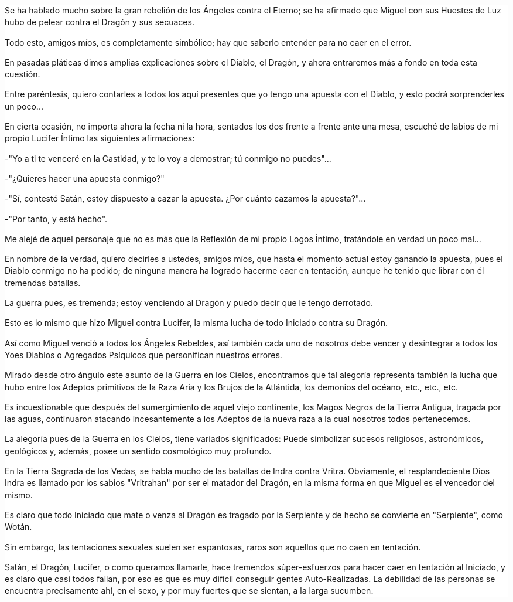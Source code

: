 Se ha hablado mucho sobre la gran rebelión de los Ángeles contra el Eterno; se ha afirmado que Miguel con sus Huestes de Luz hubo de pelear contra el Dragón y sus secuaces.

Todo esto, amigos míos, es completamente simbólico; hay que saberlo entender para no caer en el error.

En pasadas pláticas dimos amplias explicaciones sobre el Diablo, el Dragón, y ahora entraremos más a fondo en toda esta cuestión.

Entre paréntesis, quiero contarles a todos los aquí presentes que yo tengo una apuesta con el Diablo, y esto podrá sorprenderles un poco...

En cierta ocasión, no importa ahora la fecha ni la hora, sentados los dos frente a frente ante una mesa, escuché de labios de mi propio Lucifer Íntimo las siguientes afirmaciones:

-"Yo a ti te venceré en la Castidad, y te lo voy a demostrar; tú conmigo no puedes"...

-"¿Quieres hacer una apuesta conmigo?"

-"Sí, contestó Satán, estoy dispuesto a cazar la apuesta. ¿Por cuánto cazamos la apuesta?"...

-"Por tanto, y está hecho".

Me alejé de aquel personaje que no es más que la Reflexión de mi propio Logos Íntimo, tratándole en verdad un poco mal...

En nombre de la verdad, quiero decirles a ustedes, amigos míos, que hasta el momento actual estoy ganando la apuesta, pues el Diablo conmigo no ha podido; de ninguna manera ha logrado hacerme caer en tentación, aunque he tenido que librar con él tremendas batallas.

La guerra pues, es tremenda; estoy venciendo al Dragón y puedo decir que le tengo derrotado.

Esto es lo mismo que hizo Miguel contra Lucifer, la misma lucha de todo Iniciado contra su Dragón.

Así como Miguel venció a todos los Ángeles Rebeldes, así también cada uno de nosotros debe vencer y desintegrar a todos los Yoes Diablos o Agregados Psíquicos que personifican nuestros errores.

Mirado desde otro ángulo este asunto de la Guerra en los Cielos, encontramos que tal alegoría representa también la lucha que hubo entre los Adeptos primitivos de la Raza Aria y los Brujos de la Atlántida, los demonios del océano, etc., etc., etc.

Es incuestionable que después del sumergimiento de aquel viejo continente, los Magos Negros de la Tierra Antigua, tragada por las aguas, continuaron atacando incesantemente a los Adeptos de la nueva raza a la cual nosotros todos pertenecemos.

La alegoría pues de la Guerra en los Cielos, tiene variados significados: Puede simbolizar sucesos religiosos, astronómicos, geológicos y, además, posee un sentido cosmológico muy profundo.

En la Tierra Sagrada de los Vedas, se habla mucho de las batallas de Indra contra Vritra. Obviamente, el resplandeciente Dios Indra es llamado por los sabios "Vritrahan" por ser el matador del Dragón, en la misma forma en que Miguel es el vencedor del mismo.

Es claro que todo Iniciado que mate o venza al Dragón es tragado por la Serpiente y de hecho se convierte en "Serpiente", como Wotán.

Sin embargo, las tentaciones sexuales suelen ser espantosas, raros son aquellos que no caen en tentación.

Satán, el Dragón, Lucifer, o como queramos llamarle, hace tremendos súper-esfuerzos para hacer caer en tentación al Iniciado, y es claro que casi todos fallan, por eso es que es muy difícil conseguir gentes Auto-Realizadas. La debilidad de las personas se encuentra precisamente ahí, en el sexo, y por muy fuertes que se sientan, a la larga sucumben.
